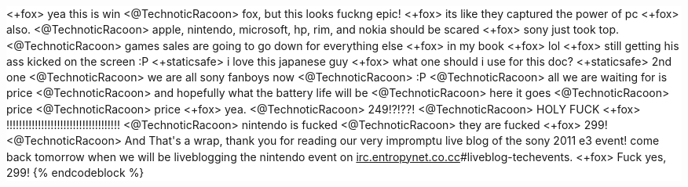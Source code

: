 <+fox> yea this is win
<@TechnoticRacoon> fox, but this looks fuckng epic!
<+fox> its like they captured the power of pc
<+fox> also.
<@TechnoticRacoon> apple, nintendo, microsoft, hp, rim, and nokia should be scared
<+fox> sony just took top.
<@TechnoticRacoon> games sales are going to go down for everything else
<+fox> in my book
<+fox> lol
<+fox> still getting his ass kicked on the screen :P
<+staticsafe> i love this japanese guy
<+fox> what one should i use for this doc?
<+staticsafe> 2nd one
<@TechnoticRacoon> we are all sony fanboys now
<@TechnoticRacoon> :P
<@TechnoticRacoon> all we are waiting for is price
<@TechnoticRacoon> and hopefully what the battery life will be
<@TechnoticRacoon> here it goes
<@TechnoticRacoon> price
<@TechnoticRacoon> price
<+fox> yea.
<@TechnoticRacoon> 249!?!??!
<@TechnoticRacoon> HOLY FUCK
<+fox> !!!!!!!!!!!!!!!!!!!!!!!!!!!!!!!!!!!!
<@TechnoticRacoon> nintendo is fucked
<@TechnoticRacoon> they are fucked
<+fox> 299!
<@TechnoticRacoon> And That's a wrap, thank you for reading our very impromptu live blog of the sony 2011 e3 event! come back tomorrow when we will be liveblogging the nintendo event on [irc.entropynet.co.cc](irc://irc.entropynet.co.cc/#liveblog-techevents)#liveblog-techevents.
<+fox> Fuck yes, 299!
{% endcodeblock %}
